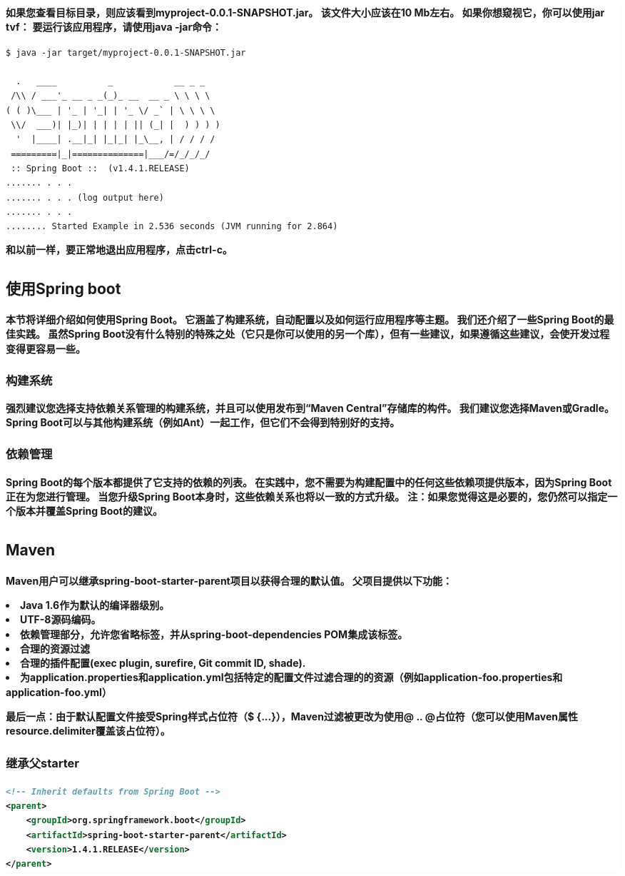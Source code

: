 <b>如果您查看目标目录，则应该看到myproject-0.0.1-SNAPSHOT.jar。 该文件大小应该在10 Mb左右。 如果你想窥视它，你可以使用jar tvf：</b>
<b>要运行该应用程序，请使用java -jar命令：</b>

````
$ java -jar target/myproject-0.0.1-SNAPSHOT.jar

  .   ____          _            __ _ _
 /\\ / ___'_ __ _ _(_)_ __  __ _ \ \ \ \
( ( )\___ | '_ | '_| | '_ \/ _` | \ \ \ \
 \\/  ___)| |_)| | | | | || (_| |  ) ) ) )
  '  |____| .__|_| |_|_| |_\__, | / / / /
 =========|_|==============|___/=/_/_/_/
 :: Spring Boot ::  (v1.4.1.RELEASE)
....... . . .
....... . . . (log output here)
....... . . .
........ Started Example in 2.536 seconds (JVM running for 2.864)
````

<b>和以前一样，要正常地退出应用程序，点击ctrl-c。</b>

## 使用Spring boot

<b>本节将详细介绍如何使用Spring Boot。 它涵盖了构建系统，自动配置以及如何运行应用程序等主题。 我们还介绍了一些Spring Boot的最佳实践。 虽然Spring Boot没有什么特别的特殊之处（它只是你可以使用的另一个库），但有一些建议，如果遵循这些建议，会使开发过程变得更容易一些。</b>

### 构建系统

<b>强烈建议您选择支持依赖关系管理的构建系统，并且可以使用发布到“Maven Central”存储库的构件。 我们建议您选择Maven或Gradle。 Spring Boot可以与其他构建系统（例如Ant）一起工作，但它们不会得到特别好的支持。</b>

### 依赖管理
<b>Spring Boot的每个版本都提供了它支持的依赖的列表。 在实践中，您不需要为构建配置中的任何这些依赖项提供版本，因为Spring Boot正在为您进行管理。 当您升级Spring Boot本身时，这些依赖关系也将以一致的方式升级。</b>
<b>注：如果您觉得这是必要的，您仍然可以指定一个版本并覆盖Spring Boot的建议。</b>

## Maven

<b>Maven用户可以继承spring-boot-starter-parent项目以获得合理的默认值。 父项目提供以下功能：</b>
<li><b>Java 1.6作为默认的编译器级别。</b></li>
<li><b>UTF-8源码编码。</b></li>
<li><b>依赖管理部分，允许您省略<version>标签，并从spring-boot-dependencies POM集成该标签。</b></li>
<li><b>合理的资源过滤</b></li>
<li><b>合理的插件配置(exec plugin, surefire, Git commit ID, shade).</b></li>
<li><b>为application.properties和application.yml包括特定的配置文件过滤合理的的资源（例如application-foo.properties和application-foo.yml）

<b>最后一点：由于默认配置文件接受Spring样式占位符（$ {...}），Maven过滤被更改为使用@ .. @占位符（您可以使用Maven属性resource.delimiter覆盖该占位符）。</b>

### 继承父starter 
````xml
<!-- Inherit defaults from Spring Boot -->
<parent>
    <groupId>org.springframework.boot</groupId>
    <artifactId>spring-boot-starter-parent</artifactId>
    <version>1.4.1.RELEASE</version>
</parent>
````
